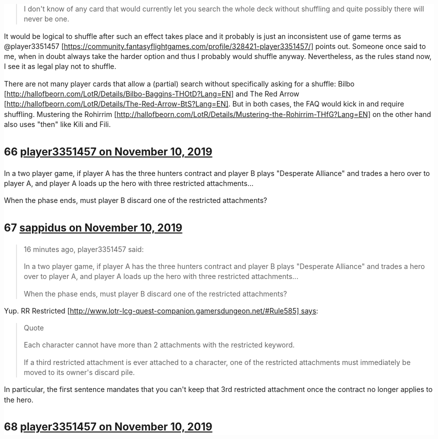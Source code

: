 > I don't know of any card that would currently let you search the whole deck without shuffling and quite possibly there will never be one.

It would be logical to shuffle after such an effect takes place and it probably is just an inconsistent use of game terms as @player3351457 [https://community.fantasyflightgames.com/profile/328421-player3351457/] points out. Someone once said to me, when in doubt always take the harder option and thus I probably would shuffle anyway. Nevertheless, as the rules stand now, I see it as legal play not to shuffle.

There are not many player cards that allow a (partial) search without specifically asking for a shuffle: Bilbo [http://hallofbeorn.com/LotR/Details/Bilbo-Baggins-THOtD?Lang=EN] and The Red Arrow [http://hallofbeorn.com/LotR/Details/The-Red-Arrow-BtS?Lang=EN]. But in both cases, the FAQ would kick in and require shuffling. Mustering the Rohirrim [http://hallofbeorn.com/LotR/Details/Mustering-the-Rohirrim-THfG?Lang=EN] on the other hand also uses "then" like Kili and Fili.

## 66 [player3351457 on November 10, 2019](https://community.fantasyflightgames.com/topic/287829-questions-we-know-the-answers-to-but-want-to-ask-anyway/?do=findComment&comment=3825617)

In a two player game, if player A has the three hunters contract and player B plays "Desperate Alliance" and trades a hero over to player A, and player A loads up the hero with three restricted attachments... 

When the phase ends, must player B discard one of the restricted attachments?

## 67 [sappidus on November 10, 2019](https://community.fantasyflightgames.com/topic/287829-questions-we-know-the-answers-to-but-want-to-ask-anyway/?do=findComment&comment=3825629)

> 16 minutes ago, player3351457 said:
> 
> In a two player game, if player A has the three hunters contract and player B plays "Desperate Alliance" and trades a hero over to player A, and player A loads up the hero with three restricted attachments... 
> 
> When the phase ends, must player B discard one of the restricted attachments?

Yup. RR Restricted [http://www.lotr-lcg-quest-companion.gamersdungeon.net/#Rule585] says:

> Quote
> 
> Each character cannot have more than 2 attachments with the restricted keyword.
> 
> If a third restricted attachment is ever attached to a character, one of the restricted attachments must immediately be moved to its owner's discard pile.

In particular, the first sentence mandates that you can't keep that 3rd restricted attachment once the contract no longer applies to the hero.

## 68 [player3351457 on November 10, 2019](https://community.fantasyflightgames.com/topic/287829-questions-we-know-the-answers-to-but-want-to-ask-anyway/?do=findComment&comment=3825642)
